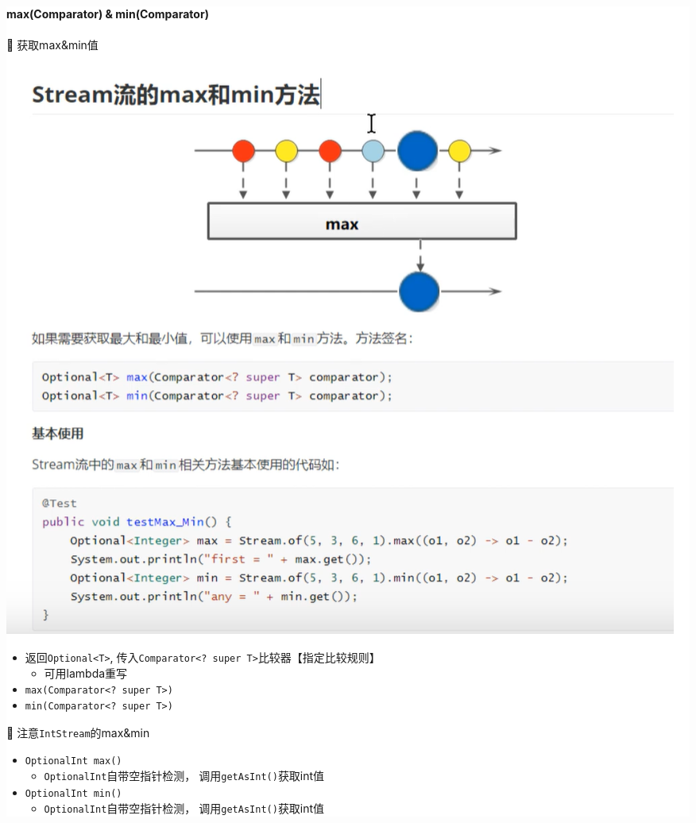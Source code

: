 #### max(Comparator) & min(Comparator)

🍊 获取max&min值

![](/static/2020-08-19-17-12-49.png)

* 返回`Optional<T>`, 传入`Comparator<? super T>`比较器【指定比较规则】
  * 可用lambda重写
* `max(Comparator<? super T>)`
* `min(Comparator<? super T>)`

🍬 注意`IntStream`的max&min

* `OptionalInt max()`
  * `OptionalInt`自带空指针检测， 调用`getAsInt()`获取int值
* `OptionalInt min()`
  * `OptionalInt`自带空指针检测， 调用`getAsInt()`获取int值
